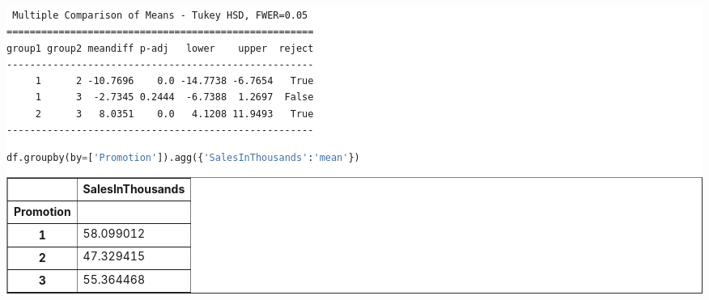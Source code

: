      Multiple Comparison of Means - Tukey HSD, FWER=0.05 
    =====================================================
    group1 group2 meandiff p-adj   lower    upper  reject
    -----------------------------------------------------
         1      2 -10.7696    0.0 -14.7738 -6.7654   True
         1      3  -2.7345 0.2444  -6.7388  1.2697  False
         2      3   8.0351    0.0   4.1208 11.9493   True
    -----------------------------------------------------



```python
df.groupby(by=['Promotion']).agg({'SalesInThousands':'mean'})
```




<div>
<style scoped>
    .dataframe tbody tr th:only-of-type {
        vertical-align: middle;
    }

    .dataframe tbody tr th {
        vertical-align: top;
    }

    .dataframe thead th {
        text-align: right;
    }
</style>
<table border="1" class="dataframe">
  <thead>
    <tr style="text-align: right;">
      <th></th>
      <th>SalesInThousands</th>
    </tr>
    <tr>
      <th>Promotion</th>
      <th></th>
    </tr>
  </thead>
  <tbody>
    <tr>
      <th>1</th>
      <td>58.099012</td>
    </tr>
    <tr>
      <th>2</th>
      <td>47.329415</td>
    </tr>
    <tr>
      <th>3</th>
      <td>55.364468</td>
    </tr>
  </tbody>
</table>
</div>
